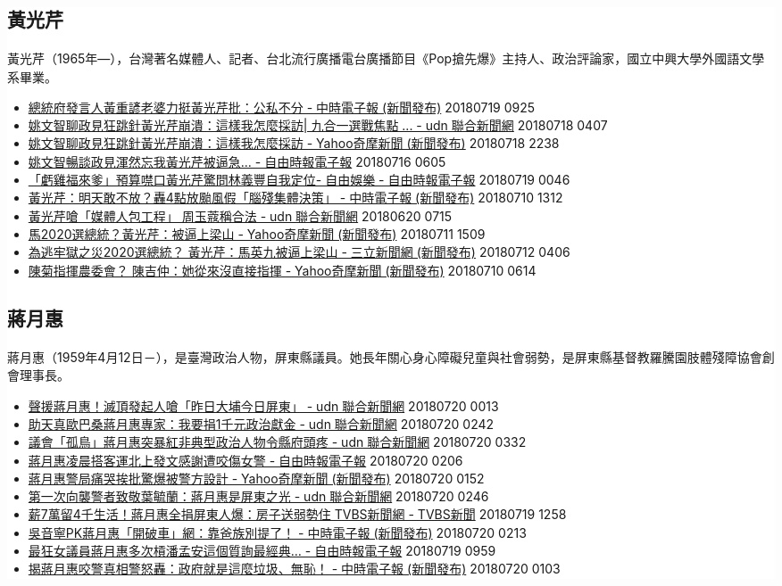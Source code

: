 ## 黃光芹

黃光芹（1965年—），台灣著名媒體人、記者、台北流行廣播電台廣播節目《Pop搶先爆》主持人、政治評論家，國立中興大學外國語文學系畢業。
- [總統府發言人黃重諺老婆力挺黃光芹批：公私不分 - 中時電子報 (新聞發布)](http://www.chinatimes.com/realtimenews/20180719003351-260407 "總統府發言人黃重諺老婆力挺黃光芹批：公私不分 - 中時電子報 (新聞發布)") 20180719 0925
- [姚文智聊政見狂跳針黃光芹崩潰：這樣我怎麼採訪| 九合一選戰焦點 ... - udn 聯合新聞網](https://udn.com/news/story/10958/3258843 "姚文智聊政見狂跳針黃光芹崩潰：這樣我怎麼採訪| 九合一選戰焦點 ... - udn 聯合新聞網") 20180718 0407
- [姚文智聊政見狂跳針黃光芹崩潰：這樣我怎麼採訪 - Yahoo奇摩新聞 (新聞發布)](https://tw.news.yahoo.com/%E5%A7%9A%E6%96%87%E6%99%BA%E8%81%8A%E6%94%BF%E8%A6%8B%E7%8B%82%E8%B7%B3%E9%87%9D-%E9%BB%83%E5%85%89%E8%8A%B9%E5%B4%A9%E6%BD%B0-%E9%80%99%E6%A8%A3%E6%88%91%E6%80%8E%E9%BA%BC%E6%8E%A1%E8%A8%AA-222145331.html "姚文智聊政見狂跳針黃光芹崩潰：這樣我怎麼採訪 - Yahoo奇摩新聞 (新聞發布)") 20180718 2238
- [姚文智暢談政見渾然忘我黃光芹被逼急... - 自由時報電子報](http://news.ltn.com.tw/news/politics/breakingnews/2489724 "姚文智暢談政見渾然忘我黃光芹被逼急... - 自由時報電子報") 20180716 0605
- [「虧雞福來爹」預算噤口黃光芹驚問林義豐自我定位- 自由娛樂 - 自由時報電子報](http://ent.ltn.com.tw/news/breakingnews/2492631 "「虧雞福來爹」預算噤口黃光芹驚問林義豐自我定位- 自由娛樂 - 自由時報電子報") 20180719 0046
- [黃光芹：明天敢不放？轟4點放颱風假「腦殘集體決策」 - 中時電子報 (新聞發布)](http://www.chinatimes.com/realtimenews/20180710004709-260404 "黃光芹：明天敢不放？轟4點放颱風假「腦殘集體決策」 - 中時電子報 (新聞發布)") 20180710 1312
- [黃光芹嗆「媒體人包工程」 周玉蔻稱合法 - udn 聯合新聞網](https://udn.com/news/story/11311/3208384 "黃光芹嗆「媒體人包工程」 周玉蔻稱合法 - udn 聯合新聞網") 20180620 0715
- [馬2020選總統？黃光芹：被逼上梁山 - Yahoo奇摩新聞 (新聞發布)](https://tw.news.yahoo.com/%E9%A6%AC2020%E9%81%B8%E7%B8%BD%E7%B5%B1-%E9%BB%83%E5%85%89%E8%8A%B9-%E8%A2%AB%E9%80%BC%E4%B8%8A%E6%A2%81%E5%B1%B1-145920799.html "馬2020選總統？黃光芹：被逼上梁山 - Yahoo奇摩新聞 (新聞發布)") 20180711 1509
- [為逃牢獄之災2020選總統？ 黃光芹：馬英九被逼上梁山 - 三立新聞網 (新聞發布)](https://www.setn.com/News.aspx?NewsID=402943 "為逃牢獄之災2020選總統？ 黃光芹：馬英九被逼上梁山 - 三立新聞網 (新聞發布)") 20180712 0406
- [陳菊指揮農委會？ 陳吉仲：她從來沒直接指揮 - Yahoo奇摩新聞 (新聞發布)](https://tw.news.yahoo.com/%E9%99%B3%E8%8F%8A%E6%8C%87%E6%8F%AE%E8%BE%B2%E5%A7%94%E6%9C%83-%E9%99%B3%E5%90%89%E4%BB%B2-%E5%A5%B9%E5%BE%9E%E4%BE%86%E6%B2%92%E7%9B%B4%E6%8E%A5%E6%8C%87%E6%8F%AE-055559007.html "陳菊指揮農委會？ 陳吉仲：她從來沒直接指揮 - Yahoo奇摩新聞 (新聞發布)") 20180710 0614

## 蔣月惠

蔣月惠（1959年4月12日－），是臺灣政治人物，屏東縣議員。她長年關心身心障礙兒童與社會弱勢，是屏東縣基督教羅騰園肢體殘障協會創會理事長。
- [聲援蔣月惠！滅頂發起人嗆「昨日大埔今日屏東」 - udn 聯合新聞網](https://udn.com/news/story/6656/3262784 "聲援蔣月惠！滅頂發起人嗆「昨日大埔今日屏東」 - udn 聯合新聞網") 20180720 0013
- [助天真歐巴桑蔣月惠專家：我要捐1千元政治獻金 - udn 聯合新聞網](https://udn.com/news/story/7314/3262932 "助天真歐巴桑蔣月惠專家：我要捐1千元政治獻金 - udn 聯合新聞網") 20180720 0242
- [議會「孤鳥」蔣月惠突暴紅非典型政治人物令縣府頭疼 - udn 聯合新聞網](https://udn.com/news/story/6656/3263074 "議會「孤鳥」蔣月惠突暴紅非典型政治人物令縣府頭疼 - udn 聯合新聞網") 20180720 0332
- [蔣月惠凌晨搭客運北上發文感謝遭咬傷女警 - 自由時報電子報](http://news.ltn.com.tw/news/politics/breakingnews/2493868 "蔣月惠凌晨搭客運北上發文感謝遭咬傷女警 - 自由時報電子報") 20180720 0206
- [蔣月惠警局痛哭挨批驚爆被警方設計 - Yahoo奇摩新聞 (新聞發布)](https://tw.news.yahoo.com/%E8%94%A3%E6%9C%88%E6%83%A0%E8%AD%A6%E5%B1%80%E7%97%9B%E5%93%AD%E6%8C%A8%E6%89%B9-%E9%A9%9A%E7%88%86%E8%A2%AB%E8%AD%A6%E6%96%B9%E8%A8%AD%E8%A8%88-013007166.html "蔣月惠警局痛哭挨批驚爆被警方設計 - Yahoo奇摩新聞 (新聞發布)") 20180720 0152
- [第一次向襲警者致敬葉毓蘭：蔣月惠是屏東之光 - udn 聯合新聞網](https://udn.com/news/story/6656/3262938 "第一次向襲警者致敬葉毓蘭：蔣月惠是屏東之光 - udn 聯合新聞網") 20180720 0246
- [薪7萬留4千生活！蔣月惠全捐屏東人爆：房子送弱勢住  TVBS新聞網 - TVBS新聞](https://news.tvbs.com.tw/life/958686 "薪7萬留4千生活！蔣月惠全捐屏東人爆：房子送弱勢住  TVBS新聞網 - TVBS新聞") 20180719 1258
- [吳音寧PK蔣月惠「開破車」網：靠爸族別提了！ - 中時電子報 (新聞發布)](http://www.chinatimes.com/realtimenews/20180720001533-260407 "吳音寧PK蔣月惠「開破車」網：靠爸族別提了！ - 中時電子報 (新聞發布)") 20180720 0213
- [最狂女議員蔣月惠多次槓潘孟安這個質詢最經典… - 自由時報電子報](http://news.ltn.com.tw/news/politics/breakingnews/2493442 "最狂女議員蔣月惠多次槓潘孟安這個質詢最經典… - 自由時報電子報") 20180719 0959
- [揭蔣月惠咬警真相警怒轟：政府就是這麼垃圾、無恥！ - 中時電子報 (新聞發布)](http://www.chinatimes.com/realtimenews/20180720001366-260402 "揭蔣月惠咬警真相警怒轟：政府就是這麼垃圾、無恥！ - 中時電子報 (新聞發布)") 20180720 0103
